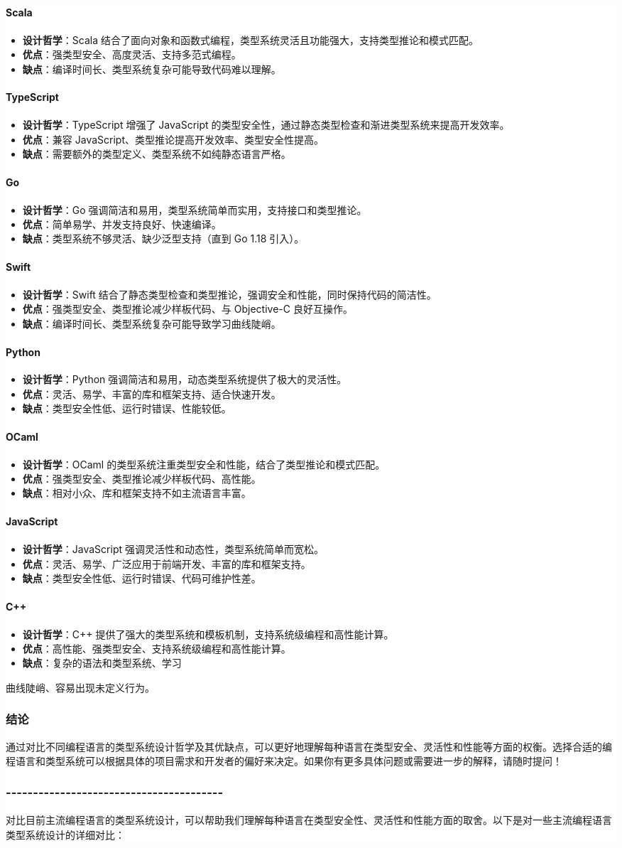 #### Scala
- **设计哲学**：Scala 结合了面向对象和函数式编程，类型系统灵活且功能强大，支持类型推论和模式匹配。
- **优点**：强类型安全、高度灵活、支持多范式编程。
- **缺点**：编译时间长、类型系统复杂可能导致代码难以理解。

#### TypeScript
- **设计哲学**：TypeScript 增强了 JavaScript 的类型安全性，通过静态类型检查和渐进类型系统来提高开发效率。
- **优点**：兼容 JavaScript、类型推论提高开发效率、类型安全性提高。
- **缺点**：需要额外的类型定义、类型系统不如纯静态语言严格。

#### Go
- **设计哲学**：Go 强调简洁和易用，类型系统简单而实用，支持接口和类型推论。
- **优点**：简单易学、并发支持良好、快速编译。
- **缺点**：类型系统不够灵活、缺少泛型支持（直到 Go 1.18 引入）。

#### Swift
- **设计哲学**：Swift 结合了静态类型检查和类型推论，强调安全和性能，同时保持代码的简洁性。
- **优点**：强类型安全、类型推论减少样板代码、与 Objective-C 良好互操作。
- **缺点**：编译时间长、类型系统复杂可能导致学习曲线陡峭。

#### Python
- **设计哲学**：Python 强调简洁和易用，动态类型系统提供了极大的灵活性。
- **优点**：灵活、易学、丰富的库和框架支持、适合快速开发。
- **缺点**：类型安全性低、运行时错误、性能较低。

#### OCaml
- **设计哲学**：OCaml 的类型系统注重类型安全和性能，结合了类型推论和模式匹配。
- **优点**：强类型安全、类型推论减少样板代码、高性能。
- **缺点**：相对小众、库和框架支持不如主流语言丰富。

#### JavaScript
- **设计哲学**：JavaScript 强调灵活性和动态性，类型系统简单而宽松。
- **优点**：灵活、易学、广泛应用于前端开发、丰富的库和框架支持。
- **缺点**：类型安全性低、运行时错误、代码可维护性差。

#### C++
- **设计哲学**：C++ 提供了强大的类型系统和模板机制，支持系统级编程和高性能计算。
- **优点**：高性能、强类型安全、支持系统级编程和高性能计算。
- **缺点**：复杂的语法和类型系统、学习

曲线陡峭、容易出现未定义行为。

### 结论

通过对比不同编程语言的类型系统设计哲学及其优缺点，可以更好地理解每种语言在类型安全、灵活性和性能等方面的权衡。选择合适的编程语言和类型系统可以根据具体的项目需求和开发者的偏好来决定。如果你有更多具体问题或需要进一步的解释，请随时提问！



### ----------------------------------------

对比目前主流编程语言的类型系统设计，可以帮助我们理解每种语言在类型安全性、灵活性和性能方面的取舍。以下是对一些主流编程语言类型系统设计的详细对比：
